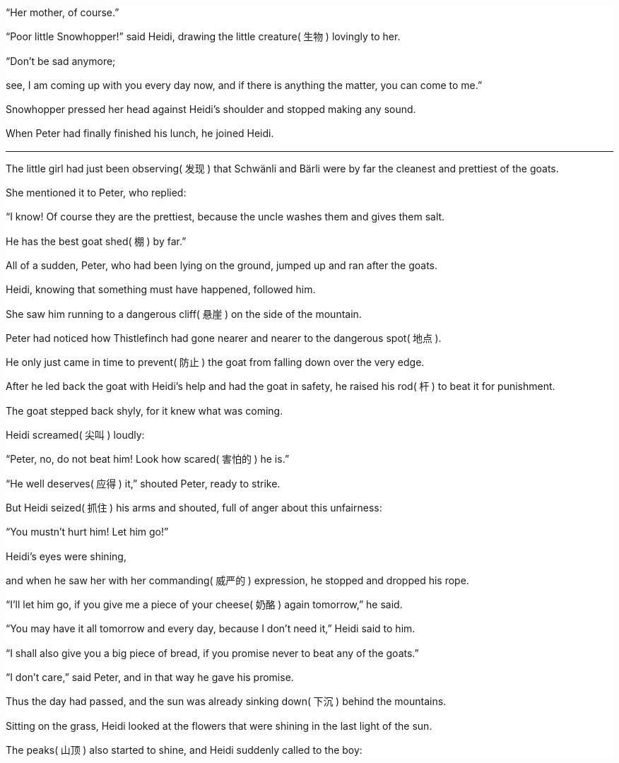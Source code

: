 “Her mother, of course.”

“Poor little Snowhopper!” said Heidi, drawing the little creature( 生物 ) lovingly to her.

“Don’t be sad anymore;

see, I am coming up with you every day now, and if there is anything the matter, you can come to me.”

Snowhopper pressed her head against Heidi’s shoulder and stopped making any sound.

When Peter had finally finished his lunch, he joined Heidi.
<hr>
The little girl had just been observing( 发现 ) that Schwänli and Bärli were by far the cleanest and prettiest of the goats.

She mentioned it to Peter, who replied:

“I know! Of course they are the prettiest, because the uncle washes them and gives them salt.

He has the best goat shed( 棚 ) by far.”

All of a sudden, Peter, who had been lying on the ground, jumped up and ran after the goats.

Heidi, knowing that something must have happened, followed him.

She saw him running to a dangerous cliff( 悬崖 ) on the side of the mountain.

Peter had noticed how Thistlefinch had gone nearer and nearer to the dangerous spot( 地点 ).

He only just came in time to prevent( 防止 ) the goat from falling down over the very edge.

After he led back the goat with Heidi’s help and had the goat in safety, he raised his rod( 杆 ) to beat it for punishment.

The goat stepped back shyly, for it knew what was coming.

Heidi screamed( 尖叫 ) loudly:

“Peter, no, do not beat him! Look how scared( 害怕的 ) he is.”

“He well deserves( 应得 ) it,” shouted Peter, ready to strike.

But Heidi seized( 抓住 ) his arms and shouted, full of anger about this unfairness:

“You mustn’t hurt him! Let him go!”

Heidi’s eyes were shining,

and when he saw her with her commanding( 威严的 ) expression, he stopped and dropped his rope.

“I’ll let him go, if you give me a piece of your cheese( 奶酪 ) again tomorrow,” he said.

“You may have it all tomorrow and every day, because I don’t need it,” Heidi said to him.

“I shall also give you a big piece of bread, if you promise never to beat any of the goats.”

“I don’t care,” said Peter, and in that way he gave his promise.

Thus the day had passed, and the sun was already sinking down( 下沉 ) behind the mountains.

Sitting on the grass, Heidi looked at the flowers that were shining in the last light of the sun.

The peaks( 山顶 ) also started to shine, and Heidi suddenly called to the boy:
